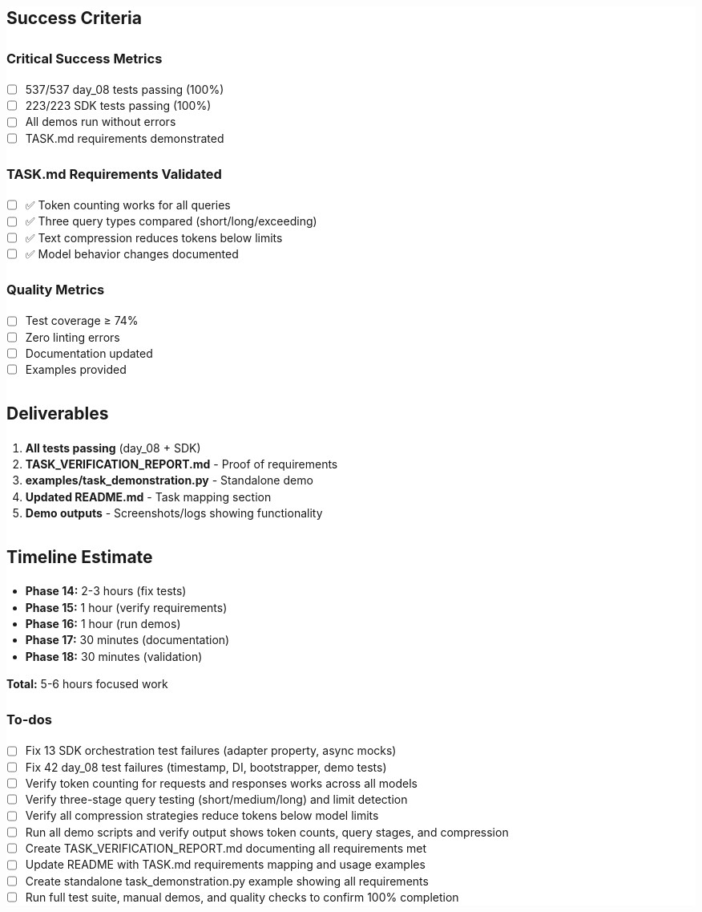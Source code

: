 ## Success Criteria

### Critical Success Metrics

- [ ] 537/537 day_08 tests passing (100%)
- [ ] 223/223 SDK tests passing (100%)
- [ ] All demos run without errors
- [ ] TASK.md requirements demonstrated

### TASK.md Requirements Validated

- [ ] ✅ Token counting works for all queries
- [ ] ✅ Three query types compared (short/long/exceeding)
- [ ] ✅ Text compression reduces tokens below limits
- [ ] ✅ Model behavior changes documented

### Quality Metrics

- [ ] Test coverage ≥ 74%
- [ ] Zero linting errors
- [ ] Documentation updated
- [ ] Examples provided

## Deliverables

1. **All tests passing** (day_08 + SDK)
2. **TASK_VERIFICATION_REPORT.md** - Proof of requirements
3. **examples/task_demonstration.py** - Standalone demo
4. **Updated README.md** - Task mapping section
5. **Demo outputs** - Screenshots/logs showing functionality

## Timeline Estimate

- **Phase 14:** 2-3 hours (fix tests)
- **Phase 15:** 1 hour (verify requirements)
- **Phase 16:** 1 hour (run demos)
- **Phase 17:** 30 minutes (documentation)
- **Phase 18:** 30 minutes (validation)

**Total:** 5-6 hours focused work

### To-dos

- [ ] Fix 13 SDK orchestration test failures (adapter property, async mocks)
- [ ] Fix 42 day_08 test failures (timestamp, DI, bootstrapper, demo tests)
- [ ] Verify token counting for requests and responses works across all models
- [ ] Verify three-stage query testing (short/medium/long) and limit detection
- [ ] Verify all compression strategies reduce tokens below model limits
- [ ] Run all demo scripts and verify output shows token counts, query stages, and compression
- [ ] Create TASK_VERIFICATION_REPORT.md documenting all requirements met
- [ ] Update README with TASK.md requirements mapping and usage examples
- [ ] Create standalone task_demonstration.py example showing all requirements
- [ ] Run full test suite, manual demos, and quality checks to confirm 100% completion